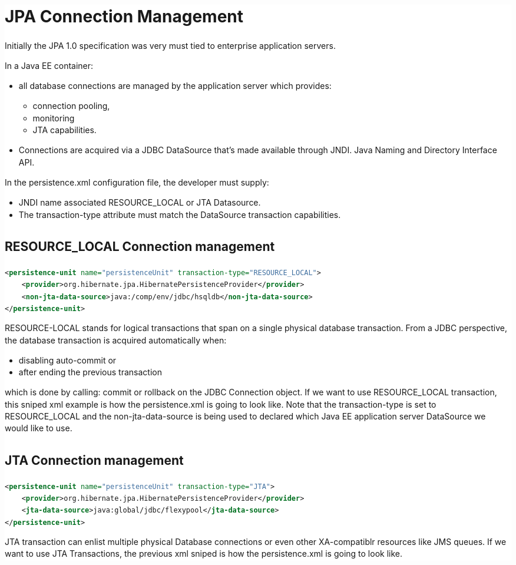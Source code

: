 # JPA Connection Management

Initially the JPA 1.0 specification was very must tied to enterprise application servers.

In a Java EE container:
 
* all database connections are managed by the application server which provides:
    - connection pooling, 
    - monitoring 
    - JTA capabilities.  

* Connections are acquired via a JDBC DataSource that’s made available through JNDI.
Java Naming and Directory Interface API.


In the persistence.xml configuration file, the developer must supply:
 - JNDI name associated RESOURCE_LOCAL or JTA Datasource.
 - The transaction-type attribute must match the DataSource transaction capabilities. 


 
## RESOURCE_LOCAL Connection management

```xml
<persistence-unit name="persistenceUnit" transaction-type="RESOURCE_LOCAL"> 
    <provider>org.hibernate.jpa.HibernatePersistenceProvider</provider> 
    <non-jta-data-source>java:/comp/env/jdbc/hsqldb</non-jta-data-source> 
</persistence-unit>
```

RESOURCE-LOCAL stands for logical transactions that span on a single physical database transaction. 
From a JDBC perspective, the database transaction is acquired automatically when:
  * disabling auto-commit 
  or 
  * after ending the previous transaction
  
which is done by calling: commit or rollback on the JDBC Connection object. If we want to use RESOURCE_LOCAL transaction, this sniped xml example is how the persistence.xml is going to look like. Note that the transaction-type is set to RESOURCE_LOCAL and the non-jta-data-source is being used to declared which Java EE application server DataSource we would like to use.
   


## JTA Connection management

```xml
<persistence-unit name="persistenceUnit" transaction-type="JTA">
    <provider>org.hibernate.jpa.HibernatePersistenceProvider</provider> 
    <jta-data-source>java:global/jdbc/flexypool</jta-data-source> 
</persistence-unit>
```

JTA transaction can enlist multiple physical Database connections or even other XA-compatiblr resources like JMS queues. If we want to use JTA Transactions, the previous xml sniped is how the persistence.xml is going to look like.

